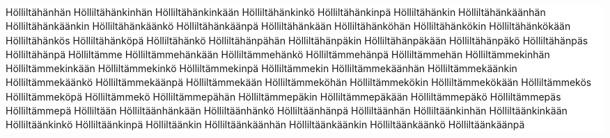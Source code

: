 Hölliltähänhän
Hölliltähänkinhän
Hölliltähänkinkään
Hölliltähänkinkö
Hölliltähänkinpä
Hölliltähänkin
Hölliltähänkäänhän
Hölliltähänkäänkin
Hölliltähänkäänkö
Hölliltähänkäänpä
Hölliltähänkään
Hölliltähänköhän
Hölliltähänkökin
Hölliltähänkökään
Hölliltähänkös
Hölliltähänköpä
Hölliltähänkö
Hölliltähänpähän
Hölliltähänpäkin
Hölliltähänpäkään
Hölliltähänpäkö
Hölliltähänpäs
Hölliltähänpä
Hölliltämme
Hölliltämmehänkään
Hölliltämmehänkö
Hölliltämmehänpä
Hölliltämmehän
Hölliltämmekinhän
Hölliltämmekinkään
Hölliltämmekinkö
Hölliltämmekinpä
Hölliltämmekin
Hölliltämmekäänhän
Hölliltämmekäänkin
Hölliltämmekäänkö
Hölliltämmekäänpä
Hölliltämmekään
Hölliltämmeköhän
Hölliltämmekökin
Hölliltämmekökään
Hölliltämmekös
Hölliltämmeköpä
Hölliltämmekö
Hölliltämmepähän
Hölliltämmepäkin
Hölliltämmepäkään
Hölliltämmepäkö
Hölliltämmepäs
Hölliltämmepä
Hölliltään
Hölliltäänhänkään
Hölliltäänhänkö
Hölliltäänhänpä
Hölliltäänhän
Hölliltäänkinhän
Hölliltäänkinkään
Hölliltäänkinkö
Hölliltäänkinpä
Hölliltäänkin
Hölliltäänkäänhän
Hölliltäänkäänkin
Hölliltäänkäänkö
Hölliltäänkäänpä